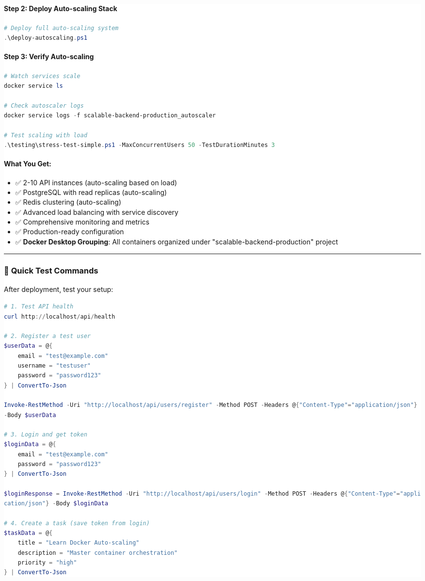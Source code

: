 #### **Step 2: Deploy Auto-scaling Stack**
```powershell
# Deploy full auto-scaling system
.\deploy-autoscaling.ps1
```

#### **Step 3: Verify Auto-scaling**
```powershell
# Watch services scale
docker service ls

# Check autoscaler logs
docker service logs -f scalable-backend-production_autoscaler

# Test scaling with load
.\testing\stress-test-simple.ps1 -MaxConcurrentUsers 50 -TestDurationMinutes 3
```

#### **What You Get:**
- ✅ 2-10 API instances (auto-scaling based on load)
- ✅ PostgreSQL with read replicas (auto-scaling)
- ✅ Redis clustering (auto-scaling)
- ✅ Advanced load balancing with service discovery
- ✅ Comprehensive monitoring and metrics
- ✅ Production-ready configuration
- ✅ **Docker Desktop Grouping**: All containers organized under "scalable-backend-production" project

---

### 🧪 **Quick Test Commands**

After deployment, test your setup:

```powershell
# 1. Test API health
curl http://localhost/api/health

# 2. Register a test user
$userData = @{
    email = "test@example.com"
    username = "testuser"
    password = "password123"
} | ConvertTo-Json

Invoke-RestMethod -Uri "http://localhost/api/users/register" -Method POST -Headers @{"Content-Type"="application/json"} -Body $userData

# 3. Login and get token
$loginData = @{
    email = "test@example.com"
    password = "password123"
} | ConvertTo-Json

$loginResponse = Invoke-RestMethod -Uri "http://localhost/api/users/login" -Method POST -Headers @{"Content-Type"="application/json"} -Body $loginData

# 4. Create a task (save token from login)
$taskData = @{
    title = "Learn Docker Auto-scaling"
    description = "Master container orchestration"
    priority = "high"
} | ConvertTo-Json

```